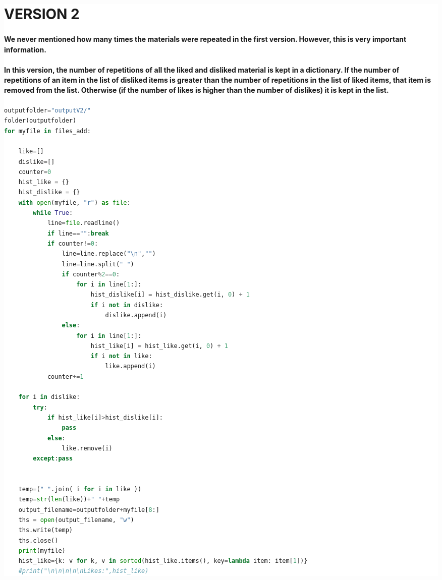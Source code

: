 
# VERSION 2

#### We never mentioned how many times the materials were repeated in the first version. However, this is very important information.


#### In this version, the number of repetitions of all the liked and disliked material is kept in a dictionary. If the number of repetitions of an item in the list of disliked items is greater than the number of repetitions in the list of liked items, that item is removed from the list. Otherwise (if the number of likes is higher than the number of dislikes) it is kept in the list.


```python
outputfolder="outputV2/"
folder(outputfolder)
for myfile in files_add:
    
    like=[]
    dislike=[]
    counter=0
    hist_like = {}
    hist_dislike = {}
    with open(myfile, "r") as file:
        while True:
            line=file.readline()
            if line=="":break
            if counter!=0:
                line=line.replace("\n","")
                line=line.split(" ")
                if counter%2==0:
                    for i in line[1:]:
                        hist_dislike[i] = hist_dislike.get(i, 0) + 1
                        if i not in dislike:
                            dislike.append(i)
                else:
                    for i in line[1:]:
                        hist_like[i] = hist_like.get(i, 0) + 1
                        if i not in like:
                            like.append(i)
            counter+=1
            
    for i in dislike:
        try:
            if hist_like[i]>hist_dislike[i]:
                pass
            else:
                like.remove(i) 
        except:pass
        
        
    temp=(" ".join( i for i in like ))
    temp=str(len(like))+" "+temp
    output_filename=outputfolder+myfile[8:]
    ths = open(output_filename, "w")
    ths.write(temp)
    ths.close()
    print(myfile)
    hist_like={k: v for k, v in sorted(hist_like.items(), key=lambda item: item[1])}
    #print("\n\n\n\n\nLikes:",hist_like)
```